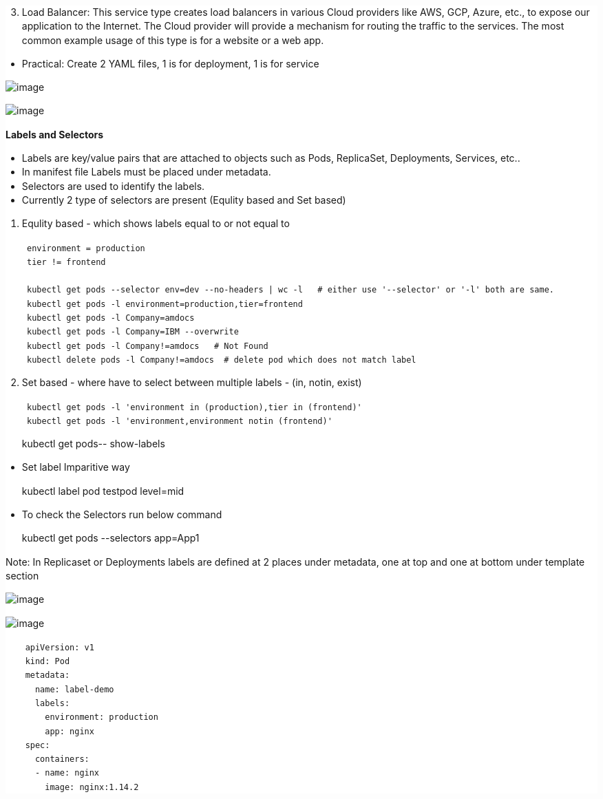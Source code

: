   3. Load Balancer: This service type creates load balancers in various Cloud providers like AWS, GCP, Azure, etc., to expose our application to the Internet. The Cloud provider will provide a mechanism for routing the traffic to the services. The most common example usage of this type is for a website or a web app.
 
* Practical: Create 2 YAML files, 1 is for deployment, 1 is for service

![image](https://github.com/user-attachments/assets/65578ba0-2993-465f-9ef5-dc3574266728)


![image](https://github.com/user-attachments/assets/4ac4cbda-c86c-4d25-be02-72fd73c10fa1)


**Labels and Selectors**

* Labels are key/value pairs that are attached to objects such as Pods, ReplicaSet, Deployments, Services, etc..
* In manifest file Labels must be placed under metadata.
* Selectors are used to identify the labels.
* Currently 2 type of selectors are present (Equlity based and Set based)

1. Equlity based - which shows labels equal to or not equal to

		environment = production
		tier != frontend

		kubectl get pods --selector env=dev --no-headers | wc -l   # either use '--selector' or '-l' both are same.
		kubectl get pods -l environment=production,tier=frontend
		kubectl get pods -l Company=amdocs
    	kubectl get pods -l Company=IBM --overwrite
   		kubectl get pods -l Company!=amdocs   # Not Found
		kubectl delete pods -l Company!=amdocs  # delete pod which does not match label

3. Set based  - where have to select between multiple labels - (in, notin, exist)

		kubectl get pods -l 'environment in (production),tier in (frontend)'
		kubectl get pods -l 'environment,environment notin (frontend)'

    kubectl get pods-- show-labels

- Set label Imparitive way

    kubectl label pod testpod level=mid
    
- To check the Selectors run below command

    kubectl get pods --selectors app=App1

Note: In Replicaset or Deployments labels are defined at 2 places under metadata, one at top and one at bottom under template section 

![image](https://github.com/sunnyvalechha/Kubernetes-Commands/assets/59471885/303c4c00-0f37-417e-abea-f46ee1f0c01f)

![image](https://github.com/sunnyvalechha/Kubernetes-Commands/assets/59471885/d4786122-23a9-440e-8f9b-7801febc7ed3)

		apiVersion: v1
		kind: Pod
		metadata:
		  name: label-demo
		  labels:
		    environment: production
		    app: nginx
		spec:
		  containers:
		  - name: nginx
		    image: nginx:1.14.2
